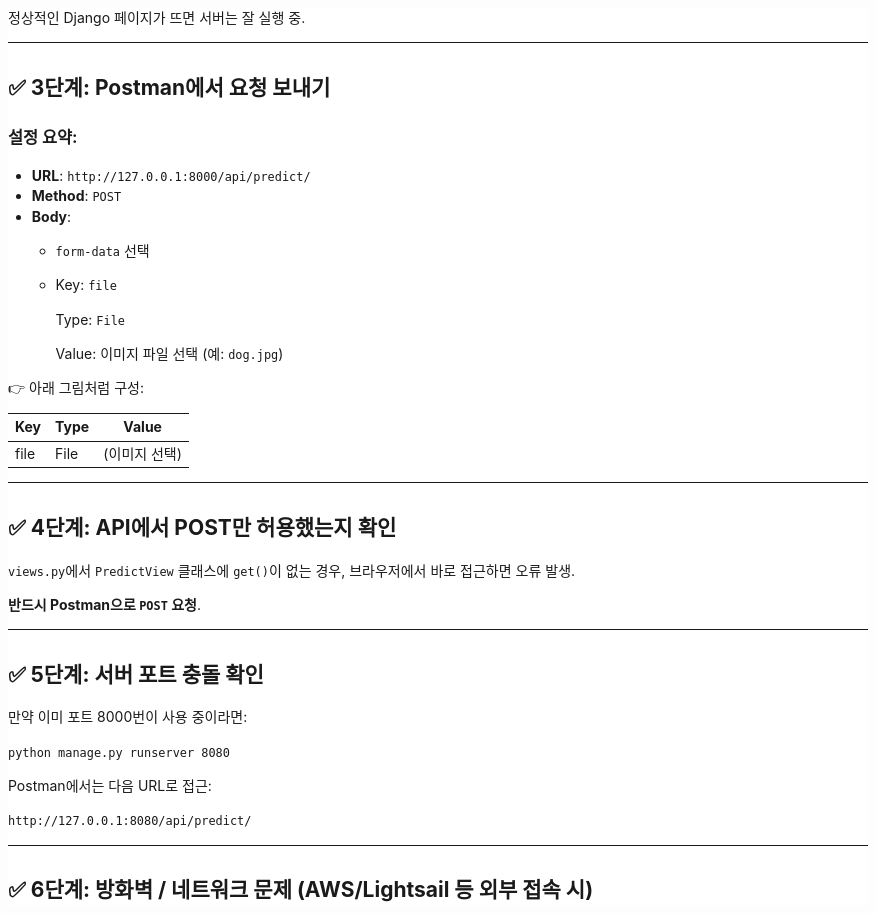 정상적인 Django 페이지가 뜨면 서버는 잘 실행 중.

---

## ✅ 3단계: Postman에서 요청 보내기

### 설정 요약:

- **URL**: `http://127.0.0.1:8000/api/predict/`
- **Method**: `POST`
- **Body**:
    - `form-data` 선택
    - Key: `file`
        
        Type: `File`
        
        Value: 이미지 파일 선택 (예: `dog.jpg`)
        

👉 아래 그림처럼 구성:

| Key | Type | Value |
| --- | --- | --- |
| file | File | (이미지 선택) |

---

## ✅ 4단계: API에서 POST만 허용했는지 확인

`views.py`에서 `PredictView` 클래스에 `get()`이 없는 경우, 브라우저에서 바로 접근하면 오류 발생.

**반드시 Postman으로 `POST` 요청**.

---

## ✅ 5단계: 서버 포트 충돌 확인

만약 이미 포트 8000번이 사용 중이라면:

```bash
python manage.py runserver 8080

```

 Postman에서는 다음 URL로 접근:

```
http://127.0.0.1:8080/api/predict/

```

---

## ✅ 6단계: 방화벽 / 네트워크 문제 (AWS/Lightsail 등 외부 접속 시)
